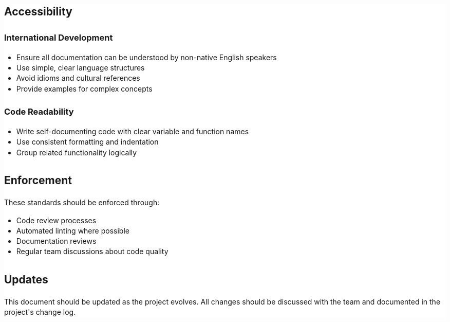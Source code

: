 ## Accessibility

### International Development
- Ensure all documentation can be understood by non-native English speakers
- Use simple, clear language structures
- Avoid idioms and cultural references
- Provide examples for complex concepts

### Code Readability
- Write self-documenting code with clear variable and function names
- Use consistent formatting and indentation
- Group related functionality logically

## Enforcement

These standards should be enforced through:
- Code review processes
- Automated linting where possible
- Documentation reviews
- Regular team discussions about code quality

## Updates

This document should be updated as the project evolves. All changes should be discussed with the team and documented in the project's change log.